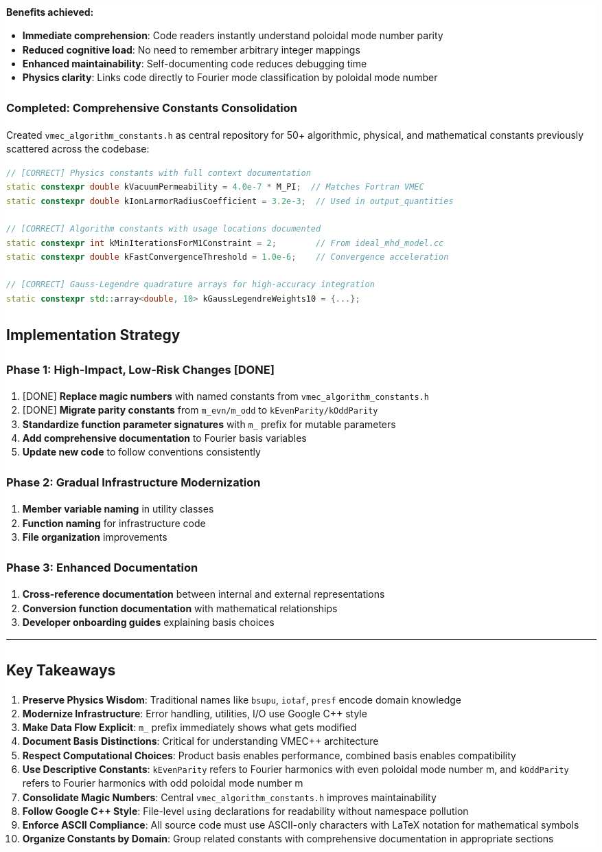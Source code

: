 **Benefits achieved:**
- **Immediate comprehension**: Code readers instantly understand poloidal mode number parity
- **Reduced cognitive load**: No need to remember arbitrary integer mappings
- **Enhanced maintainability**: Self-documenting code reduces debugging time
- **Physics clarity**: Links code directly to Fourier mode classification by poloidal mode number

### **Completed: Comprehensive Constants Consolidation**

Created `vmec_algorithm_constants.h` as central repository for 50+ algorithmic, physical, and mathematical constants previously scattered across the codebase:

```cpp
// [CORRECT] Physics constants with full context documentation
static constexpr double kVacuumPermeability = 4.0e-7 * M_PI;  // Matches Fortran VMEC
static constexpr double kIonLarmorRadiusCoefficient = 3.2e-3;  // Used in output_quantities

// [CORRECT] Algorithm constants with usage locations documented
static constexpr int kMinIterationsForM1Constraint = 2;        // From ideal_mhd_model.cc
static constexpr double kFastConvergenceThreshold = 1.0e-6;    // Convergence acceleration

// [CORRECT] Gauss-Legendre quadrature arrays for high-accuracy integration
static constexpr std::array<double, 10> kGaussLegendreWeights10 = {...};
```

## Implementation Strategy

### **Phase 1: High-Impact, Low-Risk Changes [DONE]**
1. [DONE] **Replace magic numbers** with named constants from `vmec_algorithm_constants.h`
2. [DONE] **Migrate parity constants** from `m_evn/m_odd` to `kEvenParity/kOddParity`
3. **Standardize function parameter signatures** with `m_` prefix for mutable parameters
4. **Add comprehensive documentation** to Fourier basis variables
5. **Update new code** to follow conventions consistently

### **Phase 2: Gradual Infrastructure Modernization**
1. **Member variable naming** in utility classes
2. **Function naming** for infrastructure code
3. **File organization** improvements

### **Phase 3: Enhanced Documentation**
1. **Cross-reference documentation** between internal and external representations
2. **Conversion function documentation** with mathematical relationships
3. **Developer onboarding guides** explaining basis choices

---

## Key Takeaways

1. **Preserve Physics Wisdom**: Traditional names like `bsupu`, `iotaf`, `presf` encode domain knowledge
2. **Modernize Infrastructure**: Error handling, utilities, I/O use Google C++ style
3. **Make Data Flow Explicit**: `m_` prefix immediately shows what gets modified
4. **Document Basis Distinctions**: Critical for understanding VMEC++ architecture
5. **Respect Computational Choices**: Product basis enables performance, combined basis enables compatibility
6. **Use Descriptive Constants**: `kEvenParity` refers to Fourier harmonics with even poloidal mode number m, and `kOddParity` refers to Fourier harmonics with odd poloidal mode number m
7. **Consolidate Magic Numbers**: Central `vmec_algorithm_constants.h` improves maintainability
8. **Follow Google C++ Style**: File-level `using` declarations for readability without namespace pollution
9. **Enforce ASCII Compliance**: All source code must use ASCII-only characters with LaTeX notation for mathematical symbols
10. **Organize Constants by Domain**: Group related constants with comprehensive documentation in appropriate sections